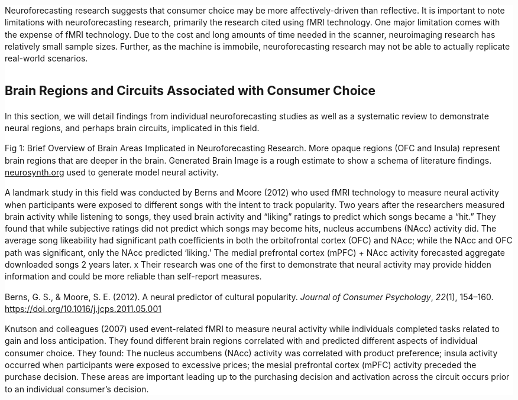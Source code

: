 Neuroforecasting research suggests that consumer choice may be more
affectively-driven than reflective. It is important to note
limitations with neuroforecasting research, primarily the research
cited using fMRI technology. One major limitation comes with the
expense of fMRI technology. Due to the cost and long amounts of time
needed in the scanner, neuroimaging research has relatively small
sample sizes. Further, as the machine is immobile, neuroforecasting
research may not be able to actually replicate real-world
scenarios.

## Brain Regions and Circuits Associated with Consumer Choice

In this section, we will detail findings from individual
neuroforecasting studies as well as a systematic review to
demonstrate neural regions, and perhaps brain circuits, implicated
in this field.

Fig 1: Brief Overview of Brain Areas Implicated in Neuroforecasting
Research. More opaque regions (OFC and Insula) represent brain
regions that are deeper in the brain. Generated Brain Image is a
rough estimate to show a schema of literature findings. 
[neurosynth.org](http://neurosynth.org/) used to
generate model neural activity.

A landmark study in this field was conducted by Berns and
Moore (2012) who used fMRI technology to measure neural activity
when participants were exposed to different songs with the intent to
track popularity. Two years after the researchers measured brain
activity while listening to songs, they used brain activity and
“liking” ratings to predict which songs became a “hit.” They found
that while subjective ratings did not predict which songs may become
hits, nucleus accumbens (NAcc) activity did. The average song
likeability had significant path coefficients in both the
orbitofrontal cortex (OFC) and NAcc; while the NAcc and OFC path was
significant, only the NAcc predicted ‘liking.’ The medial prefrontal
cortex (mPFC) + NAcc activity forecasted aggregate downloaded songs
2 years later. x Their research was one of the first to demonstrate
that neural activity may provide hidden information and could be
more reliable than self-report measures. 

Berns, G. S., & Moore, S.
E. (2012). A neural predictor of cultural popularity. *Journal of
Consumer Psychology*, *22*(1), 154–160.
https://doi.org/10.1016/j.jcps.2011.05.001

Knutson and colleagues (2007) used event-related fMRI to measure
neural activity while individuals completed tasks related to gain
and loss anticipation. They found different brain regions correlated
with and predicted different aspects of individual consumer choice.
They found: The nucleus accumbens (NAcc) activity was correlated
with product preference; insula activity occurred when participants
were exposed to excessive prices; the mesial prefrontal cortex
(mPFC) activity preceded the purchase decision. These areas are
important leading up to the purchasing decision and activation
across the circuit occurs prior to an individual consumer’s
decision.
